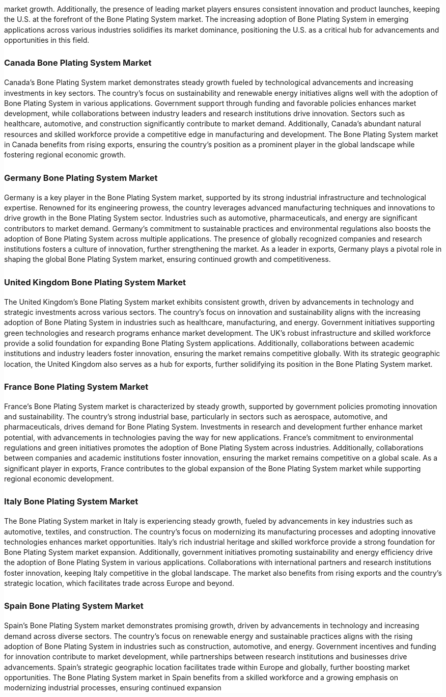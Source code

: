 market growth. Additionally, the presence of leading market players ensures consistent innovation and product launches, keeping the U.S. at the forefront of the Bone Plating System market. The increasing adoption of Bone Plating System in emerging applications across various industries solidifies its market dominance, positioning the U.S. as a critical hub for advancements and opportunities in this field.</p><h3>Canada Bone Plating System Market</h3><p>Canada&rsquo;s Bone Plating System market demonstrates steady growth fueled by technological advancements and increasing investments in key sectors. The country&rsquo;s focus on sustainability and renewable energy initiatives aligns well with the adoption of Bone Plating System in various applications. Government support through funding and favorable policies enhances market development, while collaborations between industry leaders and research institutions drive innovation. Sectors such as healthcare, automotive, and construction significantly contribute to market demand. Additionally, Canada&rsquo;s abundant natural resources and skilled workforce provide a competitive edge in manufacturing and development. The Bone Plating System market in Canada benefits from rising exports, ensuring the country&rsquo;s position as a prominent player in the global landscape while fostering regional economic growth.</p><h3>Germany Bone Plating System Market</h3><p>Germany is a key player in the Bone Plating System market, supported by its strong industrial infrastructure and technological expertise. Renowned for its engineering prowess, the country leverages advanced manufacturing techniques and innovations to drive growth in the Bone Plating System sector. Industries such as automotive, pharmaceuticals, and energy are significant contributors to market demand. Germany&rsquo;s commitment to sustainable practices and environmental regulations also boosts the adoption of Bone Plating System across multiple applications. The presence of globally recognized companies and research institutions fosters a culture of innovation, further strengthening the market. As a leader in exports, Germany plays a pivotal role in shaping the global Bone Plating System market, ensuring continued growth and competitiveness.</p><h3>United Kingdom Bone Plating System Market</h3><p>The United Kingdom&rsquo;s Bone Plating System market exhibits consistent growth, driven by advancements in technology and strategic investments across various sectors. The country&rsquo;s focus on innovation and sustainability aligns with the increasing adoption of Bone Plating System in industries such as healthcare, manufacturing, and energy. Government initiatives supporting green technologies and research programs enhance market development. The UK&rsquo;s robust infrastructure and skilled workforce provide a solid foundation for expanding Bone Plating System applications. Additionally, collaborations between academic institutions and industry leaders foster innovation, ensuring the market remains competitive globally. With its strategic geographic location, the United Kingdom also serves as a hub for exports, further solidifying its position in the Bone Plating System market.</p><h3>France Bone Plating System Market</h3><p>France&rsquo;s Bone Plating System market is characterized by steady growth, supported by government policies promoting innovation and sustainability. The country&rsquo;s strong industrial base, particularly in sectors such as aerospace, automotive, and pharmaceuticals, drives demand for Bone Plating System. Investments in research and development further enhance market potential, with advancements in technologies paving the way for new applications. France&rsquo;s commitment to environmental regulations and green initiatives promotes the adoption of Bone Plating System across industries. Additionally, collaborations between companies and academic institutions foster innovation, ensuring the market remains competitive on a global scale. As a significant player in exports, France contributes to the global expansion of the Bone Plating System market while supporting regional economic development.</p><h3>Italy Bone Plating System Market</h3><p>The Bone Plating System market in Italy is experiencing steady growth, fueled by advancements in key industries such as automotive, textiles, and construction. The country&rsquo;s focus on modernizing its manufacturing processes and adopting innovative technologies enhances market opportunities. Italy&rsquo;s rich industrial heritage and skilled workforce provide a strong foundation for Bone Plating System market expansion. Additionally, government initiatives promoting sustainability and energy efficiency drive the adoption of Bone Plating System in various applications. Collaborations with international partners and research institutions foster innovation, keeping Italy competitive in the global landscape. The market also benefits from rising exports and the country&rsquo;s strategic location, which facilitates trade across Europe and beyond.</p><h3>Spain Bone Plating System Market</h3><p>Spain&rsquo;s Bone Plating System market demonstrates promising growth, driven by advancements in technology and increasing demand across diverse sectors. The country&rsquo;s focus on renewable energy and sustainable practices aligns with the rising adoption of Bone Plating System in industries such as construction, automotive, and energy. Government incentives and funding for innovation contribute to market development, while partnerships between research institutions and businesses drive advancements. Spain&rsquo;s strategic geographic location facilitates trade within Europe and globally, further boosting market opportunities. The Bone Plating System market in Spain benefits from a skilled workforce and a growing emphasis on modernizing industrial processes, ensuring continued expansion